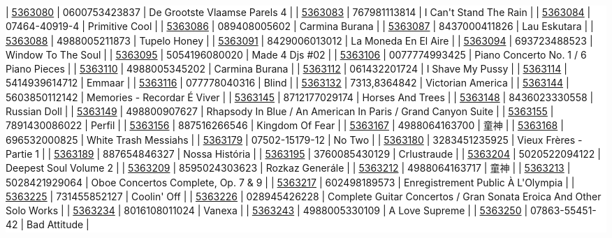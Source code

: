 | [5363080](https://www.discogs.com/release/5363080) | 0600753423837 | De Grootste Vlaamse Parels 4 |
| [5363083](https://www.discogs.com/release/5363083) | 767981113814 | I Can't Stand The Rain |
| [5363084](https://www.discogs.com/release/5363084) | 07464-40919-4 | Primitive Cool |
| [5363086](https://www.discogs.com/release/5363086) | 089408005602 | Carmina Burana |
| [5363087](https://www.discogs.com/release/5363087) | 8437000411826 | Lau Eskutara |
| [5363088](https://www.discogs.com/release/5363088) | 4988005211873 | Tupelo Honey |
| [5363091](https://www.discogs.com/release/5363091) | 8429006013012 | La Moneda En El Aire |
| [5363094](https://www.discogs.com/release/5363094) | 693723488523 | Window To The Soul |
| [5363095](https://www.discogs.com/release/5363095) | 5054196080020 | Made 4 Djs #02 |
| [5363106](https://www.discogs.com/release/5363106) | 0077774993425 | Piano Concerto No. 1 / 6 Piano Pieces |
| [5363110](https://www.discogs.com/release/5363110) | 4988005345202 | Carmina Burana |
| [5363112](https://www.discogs.com/release/5363112) | 061432201724 | I Shave My Pussy |
| [5363114](https://www.discogs.com/release/5363114) | 5414939614712 | Emmaar |
| [5363116](https://www.discogs.com/release/5363116) | 077778040316 | Blind |
| [5363132](https://www.discogs.com/release/5363132) | 7313,8364842 | Victorian America |
| [5363144](https://www.discogs.com/release/5363144) | 5603850112142 | Memories - Recordar É Viver |
| [5363145](https://www.discogs.com/release/5363145) | 8712177029174 | Horses And Trees |
| [5363148](https://www.discogs.com/release/5363148) | 8436023330558 | Russian Doll |
| [5363149](https://www.discogs.com/release/5363149) | 498800907627 | Rhapsody In Blue / An American In Paris / Grand Canyon Suite |
| [5363155](https://www.discogs.com/release/5363155) | 7891430086022 | Perfil |
| [5363156](https://www.discogs.com/release/5363156) | 887516266546 | Kingdom Of Fear |
| [5363167](https://www.discogs.com/release/5363167) | 4988064163700 | 童神 |
| [5363168](https://www.discogs.com/release/5363168) | 696532000825 | White Trash Messiahs |
| [5363179](https://www.discogs.com/release/5363179) | 07502-15179-12 | No Two |
| [5363180](https://www.discogs.com/release/5363180) | 3283451235925 | Vieux Frères - Partie 1 |
| [5363189](https://www.discogs.com/release/5363189) | 887654846327 | Nossa História |
| [5363195](https://www.discogs.com/release/5363195) | 3760085430129 | Crlustraude |
| [5363204](https://www.discogs.com/release/5363204) | 5020522094122 | Deepest Soul Volume 2 |
| [5363209](https://www.discogs.com/release/5363209) | 8595024303623 | Rozkaz Generále |
| [5363212](https://www.discogs.com/release/5363212) | 4988064163717 | 童神 |
| [5363213](https://www.discogs.com/release/5363213) | 5028421929064 | Oboe Concertos Complete, Op. 7 & 9 |
| [5363217](https://www.discogs.com/release/5363217) | 602498189573 | Enregistrement Public À L'Olympia |
| [5363225](https://www.discogs.com/release/5363225) | 731455852127 | Coolin' Off |
| [5363226](https://www.discogs.com/release/5363226) | 028945426228 | Complete Guitar Concertos / Gran Sonata Eroica And Other Solo Works |
| [5363234](https://www.discogs.com/release/5363234) | 8016108011024 | Vanexa |
| [5363243](https://www.discogs.com/release/5363243) | 4988005330109 | A Love Supreme |
| [5363250](https://www.discogs.com/release/5363250) | 07863-55451-42 | Bad Attitude |